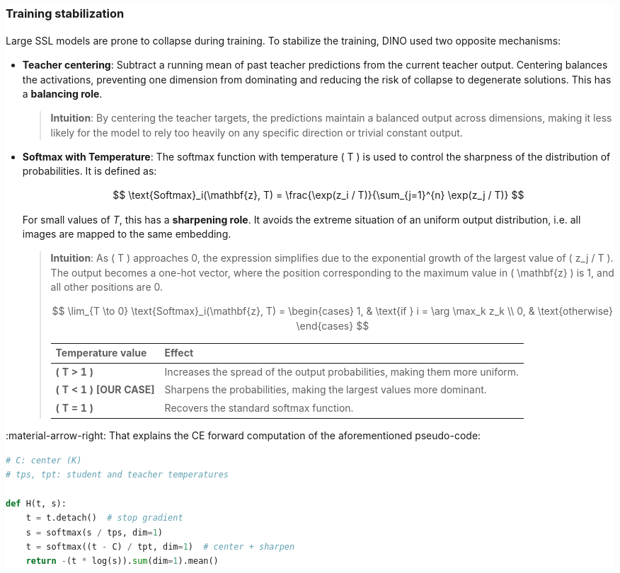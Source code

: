 ### Training stabilization

Large SSL models are prone to collapse during training. To stabilize the training, DINO used two opposite mechanisms:

- **Teacher centering**: Subtract a running mean of past teacher predictions from the current teacher output. Centering balances the activations, preventing one dimension from dominating and reducing the risk of collapse to degenerate solutions. This has a **balancing role**.

    > **Intuition**: By centering the teacher targets, the predictions maintain a balanced output across dimensions, making it less likely for the model to rely too heavily on any specific direction or trivial constant output.

- **Softmax with Temperature**: The softmax function with temperature \( T \) is used to control the sharpness of the distribution of probabilities. It is defined as:

    $$
    \text{Softmax}_i(\mathbf{z}, T) = \frac{\exp(z_i / T)}{\sum_{j=1}^{n} \exp(z_j / T)}
    $$

    For small values of $T$, this has a **sharpening role**. It avoids the extreme situation of an uniform output distribution, i.e. all images are mapped to the same embedding.

    > **Intuition**: As \( T \) approaches 0, the expression simplifies due to the exponential growth of the largest value of \( z_j / T \). The output becomes a one-hot vector, where the position corresponding to the maximum value in \( \mathbf{z} \) is 1, and all other positions are 0.
    >
    > $$
    > \lim_{T \to 0} \text{Softmax}_i(\mathbf{z}, T) =
    > \begin{cases}
    > 1, & \text{if } i = \arg \max_k z_k \\
    > 0, & \text{otherwise}
    > \end{cases}
    > $$
    >
    > | Temperature value | Effect |
    > | - | - |
    > | **\( T > 1 \)** | Increases the spread of the output probabilities, making them more uniform. |
    > | **\( T < 1 \)** **[OUR CASE]** | Sharpens the probabilities, making the largest values more dominant. |
    > | **\( T = 1 \)** | Recovers the standard softmax function. |

:material-arrow-right: That explains the CE forward computation of the aforementioned pseudo-code:

```python
# C: center (K)
# tps, tpt: student and teacher temperatures

def H(t, s):
    t = t.detach()  # stop gradient
    s = softmax(s / tps, dim=1)
    t = softmax((t - C) / tpt, dim=1)  # center + sharpen
    return -(t * log(s)).sum(dim=1).mean()
```


[^1]: **DINO**: Caron, M., Touvron, H., Misra, I., Jégou, H., Mairal, J., Bojanowski, P., & Joulin, A. (2021). [Emerging properties in self-supervised vision transformers](https://arxiv.org/abs/2104.14294). In Proceedings of the IEEE/CVF international conference on computer vision (pp. 9650-9660)
[^2]: **DINOv2**: Oquab, M., Darcet, T., Moutakanni, T., Vo, H., Szafraniec, M., Khalidov, V., ... & Bojanowski, P. (2023). [Dinov2: Learning robust visual features without supervision](https://arxiv.org/pdf/2304.07193). arXiv preprint arXiv:2304.07193.
[^3]: Darcet, T., Oquab, M., Mairal, J., & Bojanowski, P. (2023). [Vision transformers need registers](https://arxiv.org/abs/2309.16588). arXiv preprint arXiv:2309.16588.
[^4]: **MAE**: He, K., Chen, X., Xie, S., Li, Y., Dollár, P., & Girshick, R. (2022). [Masked autoencoders are scalable vision learners](https://arxiv.org/abs/2111.06377). In Proceedings of the IEEE/CVF conference on computer vision and pattern recognition (pp. 16000-16009).
[^5]: **iBOT**: Zhou, J., Wei, C., Wang, H., Shen, W., Xie, C., Yuille, A., & Kong, T. (2021). [ibot: Image bert pre-training with online tokenizer](https://arxiv.org/abs/2111.07832). arXiv preprint arXiv:2111.07832.
[^6]: Pizzi, E., Roy, S. D., Ravindra, S. N., Goyal, P., & Douze, M. (2022). [A self-supervised descriptor for image copy detection](https://arxiv.org/abs/2202.10261). In Proceedings of the IEEE/CVF Conference on Computer Vision and Pattern Recognition (pp. 14532-14542).
[^7]: **SimCLR**: Chen, T., Kornblith, S., Norouzi, M., & Hinton, G. (2020, November). [A simple framework for contrastive learning of visual representations](https://arxiv.org/abs/2002.05709). In International conference on machine learning (pp. 1597-1607). PMLR.
[^8]: **DeepCluster-v2**: Caron, M., Bojanowski, P., Joulin, A., & Douze, M. (2018). Deep clustering for unsupervised learning of visual features. In Proceedings of the European conference on computer vision (ECCV) (pp. 132-149).
[^9]: **SwAV**: Caron, M., Misra, I., Mairal, J., Goyal, P., Bojanowski, P., & Joulin, A. (2020). [Unsupervised learning of visual features by contrasting cluster assignments](https://arxiv.org/abs/2006.09882). Advances in neural information processing systems, 33, 9912-9924.
[^10]: Asano, Y. M., Rupprecht, C., & Vedaldi, A. (2019). [Self-labelling via simultaneous clustering and representation learning](https://arxiv.org/abs/1911.05371). arXiv preprint arXiv:1911.05371.